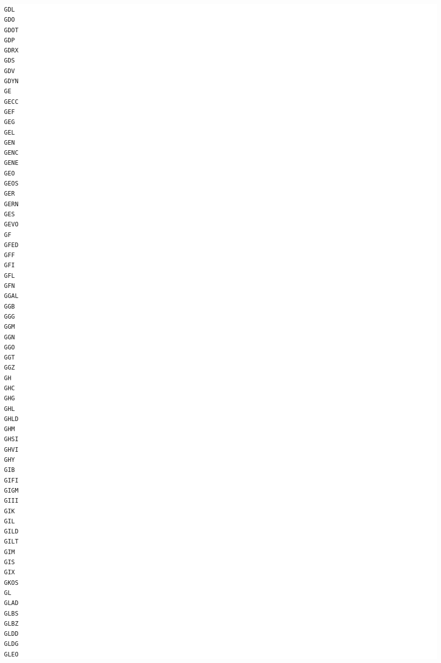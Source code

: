     GDL
    GDO
    GDOT
    GDP
    GDRX
    GDS
    GDV
    GDYN
    GE
    GECC
    GEF
    GEG
    GEL
    GEN           
    GENC
    GENE
    GEO
    GEOS
    GER
    GERN
    GES
    GEVO
    GF
    GFED
    GFF
    GFI
    GFL
    GFN
    GGAL
    GGB
    GGG
    GGM
    GGN
    GGO
    GGT
    GGZ
    GH
    GHC
    GHG
    GHL
    GHLD
    GHM
    GHSI
    GHVI
    GHY
    GIB
    GIFI
    GIGM
    GIII
    GIK
    GIL
    GILD
    GILT
    GIM
    GIS
    GIX
    GKOS
    GL
    GLAD
    GLBS
    GLBZ
    GLDD
    GLDG
    GLEO